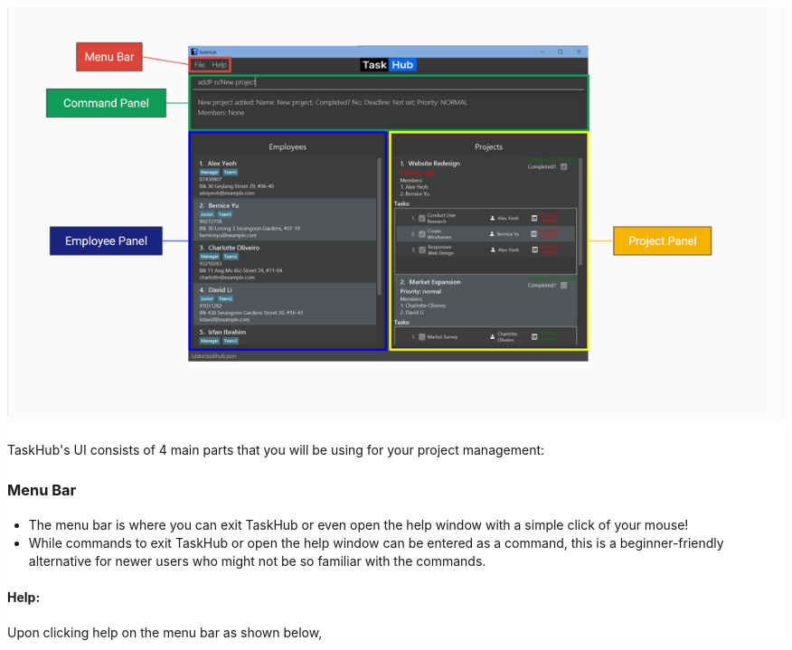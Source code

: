 ![Ui Parts](images/UiParts.png)

TaskHub's UI consists of 4 main parts that you will be using for your project management:

### Menu Bar
* The menu bar is where you can exit TaskHub or even open the help window with a simple click of your mouse!
* While commands to exit TaskHub or open the help window can be entered as a command, this is a beginner-friendly alternative for newer users who might not be so familiar with the commands.

#### Help:
Upon clicking help on the menu bar as shown below,

